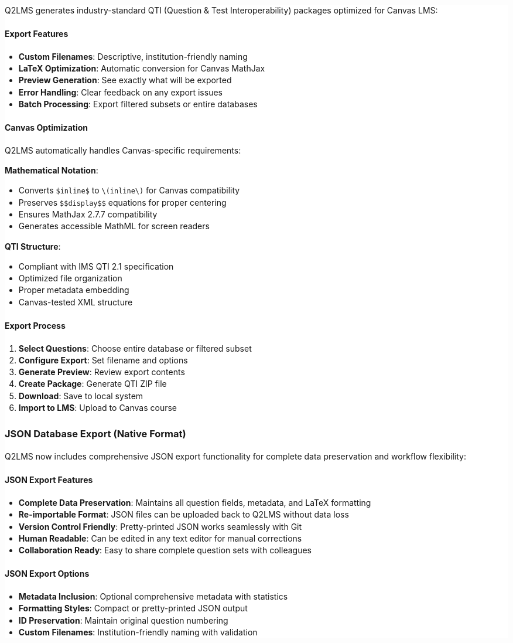 Q2LMS generates industry-standard QTI (Question & Test Interoperability) packages optimized for Canvas LMS:

#### Export Features

  - **Custom Filenames**: Descriptive, institution-friendly naming
  - **LaTeX Optimization**: Automatic conversion for Canvas MathJax
  - **Preview Generation**: See exactly what will be exported
  - **Error Handling**: Clear feedback on any export issues
  - **Batch Processing**: Export filtered subsets or entire databases

#### Canvas Optimization

Q2LMS automatically handles Canvas-specific requirements:

**Mathematical Notation**:

  - Converts `$inline$` to `\(inline\)` for Canvas compatibility
  - Preserves `$$display$$` equations for proper centering
  - Ensures MathJax 2.7.7 compatibility
  - Generates accessible MathML for screen readers

**QTI Structure**:

  - Compliant with IMS QTI 2.1 specification
  - Optimized file organization
  - Proper metadata embedding
  - Canvas-tested XML structure

#### Export Process

1.  **Select Questions**: Choose entire database or filtered subset
2.  **Configure Export**: Set filename and options
3.  **Generate Preview**: Review export contents
4.  **Create Package**: Generate QTI ZIP file
5.  **Download**: Save to local system
6.  **Import to LMS**: Upload to Canvas course

### JSON Database Export (Native Format)

Q2LMS now includes comprehensive JSON export functionality for complete data preservation and workflow flexibility:

#### JSON Export Features

  - **Complete Data Preservation**: Maintains all question fields, metadata, and LaTeX formatting
  - **Re-importable Format**: JSON files can be uploaded back to Q2LMS without data loss
  - **Version Control Friendly**: Pretty-printed JSON works seamlessly with Git
  - **Human Readable**: Can be edited in any text editor for manual corrections
  - **Collaboration Ready**: Easy to share complete question sets with colleagues

#### JSON Export Options

  - **Metadata Inclusion**: Optional comprehensive metadata with statistics
  - **Formatting Styles**: Compact or pretty-printed JSON output
  - **ID Preservation**: Maintain original question numbering
  - **Custom Filenames**: Institution-friendly naming with validation
